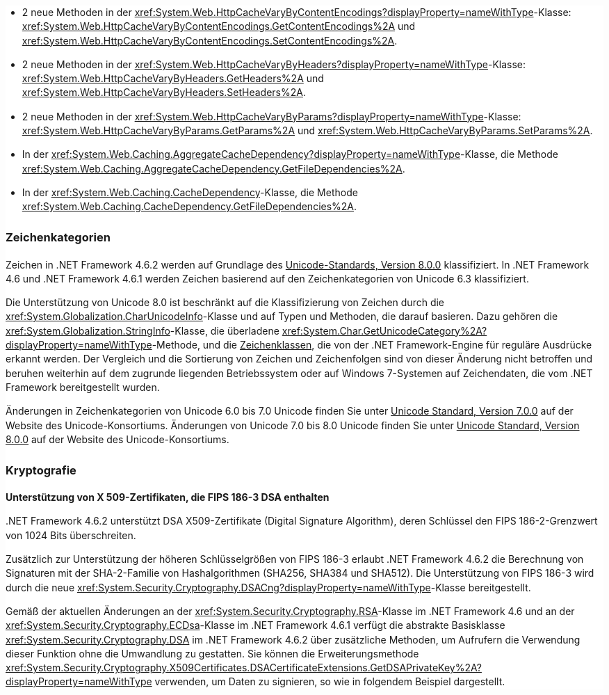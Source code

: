- 2 neue Methoden in der <xref:System.Web.HttpCacheVaryByContentEncodings?displayProperty=nameWithType>-Klasse: <xref:System.Web.HttpCacheVaryByContentEncodings.GetContentEncodings%2A> und <xref:System.Web.HttpCacheVaryByContentEncodings.SetContentEncodings%2A>.

- 2 neue Methoden in der <xref:System.Web.HttpCacheVaryByHeaders?displayProperty=nameWithType>-Klasse: <xref:System.Web.HttpCacheVaryByHeaders.GetHeaders%2A> und <xref:System.Web.HttpCacheVaryByHeaders.SetHeaders%2A>.

- 2 neue Methoden in der <xref:System.Web.HttpCacheVaryByParams?displayProperty=nameWithType>-Klasse: <xref:System.Web.HttpCacheVaryByParams.GetParams%2A> und <xref:System.Web.HttpCacheVaryByParams.SetParams%2A>.

- In der <xref:System.Web.Caching.AggregateCacheDependency?displayProperty=nameWithType>-Klasse, die Methode <xref:System.Web.Caching.AggregateCacheDependency.GetFileDependencies%2A>.

- In der <xref:System.Web.Caching.CacheDependency>-Klasse, die Methode <xref:System.Web.Caching.CacheDependency.GetFileDependencies%2A>.

<a name="Strings" />

### <a name="character-categories"></a>Zeichenkategorien

Zeichen in .NET Framework 4.6.2 werden auf Grundlage des [Unicode-Standards, Version 8.0.0](https://www.unicode.org/versions/Unicode8.0.0/) klassifiziert. In .NET Framework 4.6 und .NET Framework 4.6.1 werden Zeichen basierend auf den Zeichenkategorien von Unicode 6.3 klassifiziert.

Die Unterstützung von Unicode 8.0 ist beschränkt auf die Klassifizierung von Zeichen durch die <xref:System.Globalization.CharUnicodeInfo>-Klasse und auf Typen und Methoden, die darauf basieren. Dazu gehören die <xref:System.Globalization.StringInfo>-Klasse, die überladene <xref:System.Char.GetUnicodeCategory%2A?displayProperty=nameWithType>-Methode, und die [Zeichenklassen](../../standard/base-types/character-classes-in-regular-expressions.md), die von der .NET Framework-Engine für reguläre Ausdrücke erkannt werden.  Der Vergleich und die Sortierung von Zeichen und Zeichenfolgen sind von dieser Änderung nicht betroffen und beruhen weiterhin auf dem zugrunde liegenden Betriebssystem oder auf Windows 7-Systemen auf Zeichendaten, die vom .NET Framework bereitgestellt wurden.

Änderungen in Zeichenkategorien von Unicode 6.0 bis 7.0 Unicode finden Sie unter [Unicode Standard, Version 7.0.0](https://www.unicode.org/versions/Unicode7.0.0/) auf der Website des Unicode-Konsortiums. Änderungen von Unicode 7.0 bis 8.0 Unicode finden Sie unter [Unicode Standard, Version 8.0.0](https://www.unicode.org/versions/Unicode8.0.0/) auf der Website des Unicode-Konsortiums.

<a name="Crypto462" />

### <a name="cryptography"></a>Kryptografie

**Unterstützung von X 509-Zertifikaten, die FIPS 186-3 DSA enthalten**

.NET Framework 4.6.2 unterstützt DSA X509-Zertifikate (Digital Signature Algorithm), deren Schlüssel den FIPS 186-2-Grenzwert von 1024 Bits überschreiten.

Zusätzlich zur Unterstützung der höheren Schlüsselgrößen von FIPS 186-3 erlaubt .NET Framework 4.6.2 die Berechnung von Signaturen mit der SHA-2-Familie von Hashalgorithmen (SHA256, SHA384 und SHA512). Die Unterstützung von FIPS 186-3 wird durch die neue <xref:System.Security.Cryptography.DSACng?displayProperty=nameWithType>-Klasse bereitgestellt.

Gemäß der aktuellen Änderungen an der <xref:System.Security.Cryptography.RSA>-Klasse im .NET Framework 4.6 und an der <xref:System.Security.Cryptography.ECDsa>-Klasse im .NET Framework 4.6.1 verfügt die abstrakte Basisklasse <xref:System.Security.Cryptography.DSA> im .NET Framework 4.6.2 über zusätzliche Methoden, um Aufrufern die Verwendung dieser Funktion ohne die Umwandlung zu gestatten. Sie können die Erweiterungsmethode <xref:System.Security.Cryptography.X509Certificates.DSACertificateExtensions.GetDSAPrivateKey%2A?displayProperty=nameWithType> verwenden, um Daten zu signieren, so wie in folgendem Beispiel dargestellt.
